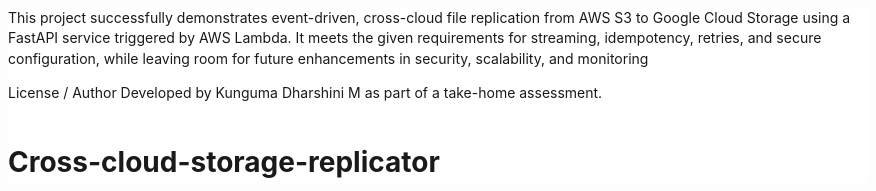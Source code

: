 This project successfully demonstrates event-driven, cross-cloud file replication from AWS S3 to Google Cloud Storage using a FastAPI service triggered by AWS Lambda. It meets the given requirements for streaming, idempotency, retries, and secure configuration, while leaving room for future enhancements in security, scalability, and monitoring

License / Author
Developed by Kunguma Dharshini M as part of a take-home assessment.











# Cross-cloud-storage-replicator
